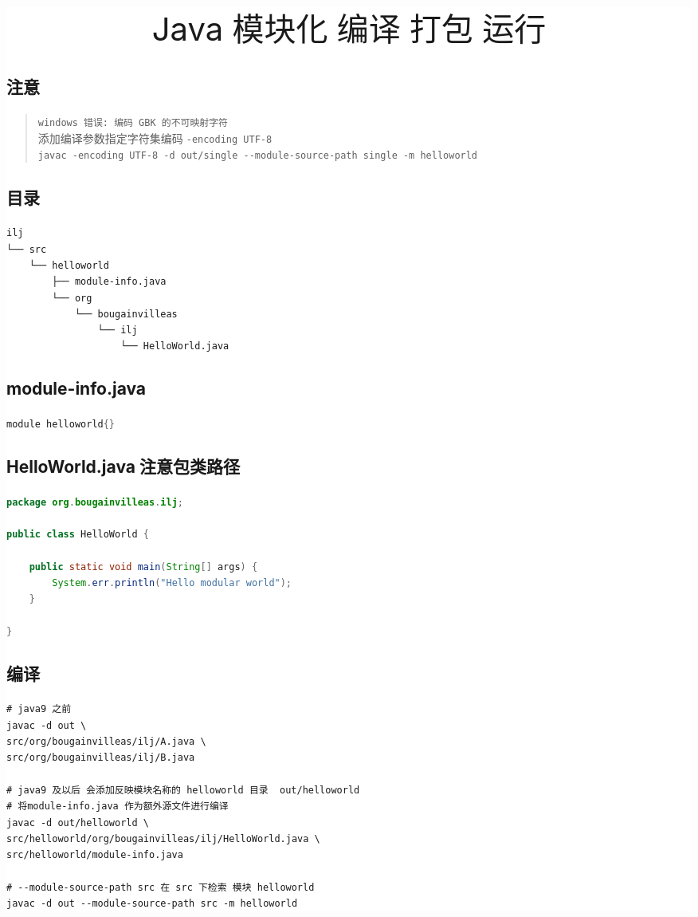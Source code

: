 <div style="text-align: center;font-size: 40px;">Java 模块化 编译 打包 运行</div>

## **注意**

> `windows 错误: 编码 GBK 的不可映射字符`\
添加编译参数指定字符集编码 `-encoding UTF-8` \
`javac -encoding UTF-8 -d out/single --module-source-path single -m helloworld`


## 目录

```shell
ilj
└── src
    └── helloworld
        ├── module-info.java
        └── org
            └── bougainvilleas
                └── ilj
                    └── HelloWorld.java
```

## module-info.java

```java
module helloworld{}
```

## HelloWorld.java **注意包类路径**

```java
package org.bougainvilleas.ilj;

public class HelloWorld {

    public static void main(String[] args) {
        System.err.println("Hello modular world");
    }
    
}

```

## 编译

```shell
# java9 之前
javac -d out \
src/org/bougainvilleas/ilj/A.java \
src/org/bougainvilleas/ilj/B.java

# java9 及以后 会添加反映模块名称的 helloworld 目录  out/helloworld
# 将module-info.java 作为额外源文件进行编译
javac -d out/helloworld \
src/helloworld/org/bougainvilleas/ilj/HelloWorld.java \
src/helloworld/module-info.java

# --module-source-path src 在 src 下检索 模块 helloworld
javac -d out --module-source-path src -m helloworld
```
